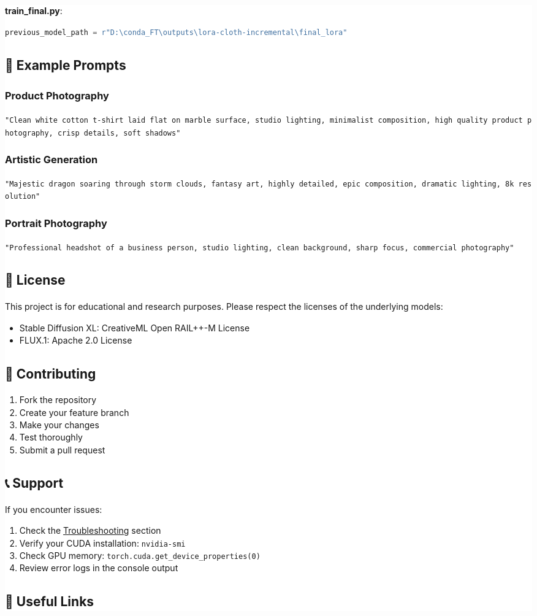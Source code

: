 **train_final.py**:
```python
previous_model_path = r"D:\conda_FT\outputs\lora-cloth-incremental\final_lora"
```

## 🎯 Example Prompts

### Product Photography
```
"Clean white cotton t-shirt laid flat on marble surface, studio lighting, minimalist composition, high quality product photography, crisp details, soft shadows"
```

### Artistic Generation
```
"Majestic dragon soaring through storm clouds, fantasy art, highly detailed, epic composition, dramatic lighting, 8k resolution"
```

### Portrait Photography
```
"Professional headshot of a business person, studio lighting, clean background, sharp focus, commercial photography"
```

## 📝 License

This project is for educational and research purposes. Please respect the licenses of the underlying models:
- Stable Diffusion XL: CreativeML Open RAIL++-M License
- FLUX.1: Apache 2.0 License

## 🤝 Contributing

1. Fork the repository
2. Create your feature branch
3. Make your changes
4. Test thoroughly
5. Submit a pull request

## 📞 Support

If you encounter issues:

1. Check the [Troubleshooting](#troubleshooting) section
2. Verify your CUDA installation: `nvidia-smi`
3. Check GPU memory: `torch.cuda.get_device_properties(0)`
4. Review error logs in the console output

## 🔗 Useful Links
